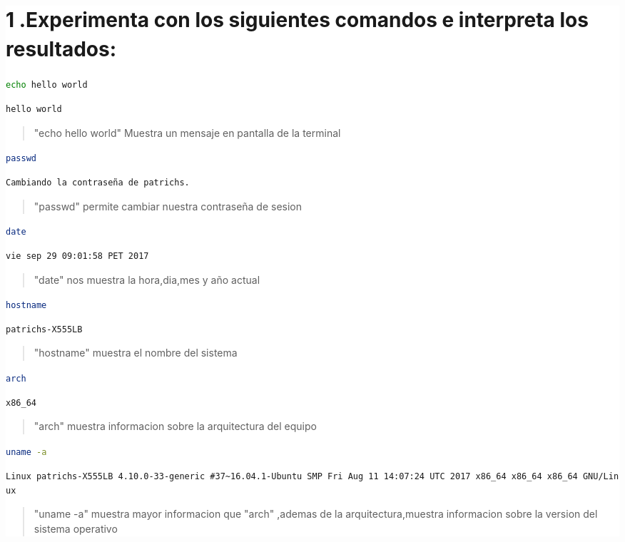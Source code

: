 
# 1 .Experimenta con los siguientes comandos e interpreta los resultados:


```bash
echo hello world
```

    hello world


>"echo hello world" Muestra un mensaje en pantalla de la terminal


```bash
passwd
```

    Cambiando la contraseña de patrichs.


> "passwd" permite cambiar nuestra contraseña de sesion


```bash
date
```

    vie sep 29 09:01:58 PET 2017


> "date" nos muestra la hora,dia,mes y año actual


```bash
hostname
```

    patrichs-X555LB


> "hostname" muestra el nombre del sistema


```bash
arch
```

    x86_64


> "arch" muestra informacion sobre la arquitectura del equipo


```bash
uname -a
```

    Linux patrichs-X555LB 4.10.0-33-generic #37~16.04.1-Ubuntu SMP Fri Aug 11 14:07:24 UTC 2017 x86_64 x86_64 x86_64 GNU/Linux


> "uname -a" muestra mayor informacion que "arch" ,ademas de la arquitectura,muestra informacion sobre la version del sistema operativo
